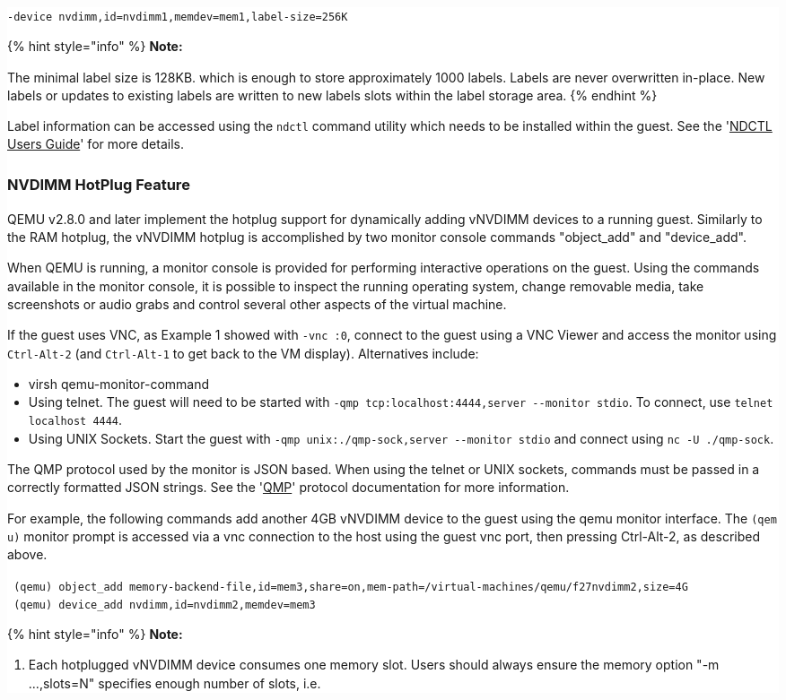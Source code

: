 ```text
-device nvdimm,id=nvdimm1,memdev=mem1,label-size=256K
```

{% hint style="info" %}
**Note:**

 The minimal label size is 128KB.
 which is enough to store approximately 1000 labels.  Labels are never overwritten in-place.  New labels or updates to existing labels are written to new labels slots within the label storage area.
{% endhint %}

Label information can be accessed using the `ndctl` command utility which needs to be installed within the guest.  See the '[NDCTL Users Guide](../../../ndctl-users-guide/)' for more details.



### NVDIMM HotPlug Feature

QEMU v2.8.0 and later implement the hotplug support for dynamically adding vNVDIMM
 devices to a running guest. Similarly to the RAM hotplug, the vNVDIMM hotplug is
 accomplished by two monitor console commands "object\_add" and "device\_add".

When QEMU is running, a monitor console is provided for performing interactive operations on the guest. Using the commands available in the monitor console, it is possible to inspect the running operating system, change removable media, take screenshots or audio grabs and control several other aspects of the virtual machine.

If the guest uses VNC, as Example 1 showed with `-vnc :0`,  connect to the guest using a VNC Viewer and access the monitor using `Ctrl-Alt-2` \(and `Ctrl-Alt-1` to get back to the VM display\).  Alternatives include:

* virsh qemu-monitor-command
* Using telnet.  The guest will need to be started with `-qmp tcp:localhost:4444,server --monitor stdio`.  To connect, use `telnet localhost 4444`.
* Using UNIX Sockets. Start the guest with `-qmp unix:./qmp-sock,server --monitor stdio` and connect using `nc -U ./qmp-sock`.

The QMP protocol used by the monitor is JSON based.  When using the telnet or UNIX sockets, commands must be passed in a correctly formatted JSON strings.  See the '[QMP](https://wiki.qemu.org/Documentation/QMP)' protocol documentation for more information.

For example, the following commands add another 4GB vNVDIMM device to
 the guest using the qemu monitor interface.  The `(qemu)` monitor prompt is accessed via a vnc connection to the host using the guest vnc port, then pressing Ctrl-Alt-2, as described above.

```text
 (qemu) object_add memory-backend-file,id=mem3,share=on,mem-path=/virtual-machines/qemu/f27nvdimm2,size=4G
 (qemu) device_add nvdimm,id=nvdimm2,memdev=mem3
```

{% hint style="info" %}
**Note:**  
  
1. Each hotplugged vNVDIMM device consumes one memory slot. Users
 should always ensure the memory option "-m ...,slots=N" specifies
 enough number of slots, i.e.
  